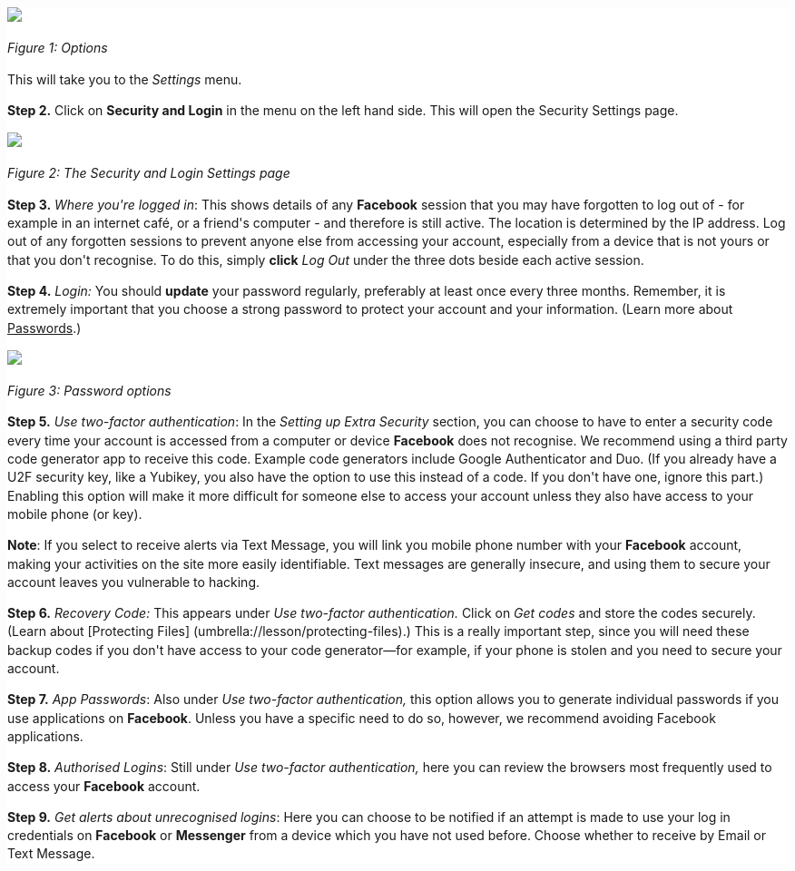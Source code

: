 ![](/media/facebook-all-05.png)

*Figure 1: Options*

This will take you to the *Settings* menu.  

**Step 2.** Click on **Security and Login** in the menu on the left hand side. This will open the Security Settings page. 

![](/media/facebook-all-17.png)

*Figure 2: The Security and Login Settings page*

**Step 3.** *Where you're logged in*: This shows details of any **Facebook** session that you may have forgotten to log out of - for example in an internet café, or a friend's computer - and therefore is still active. The location is determined by the IP address. Log out of any forgotten sessions to prevent anyone else from accessing your account, especially from a device that is not yours or that you don't recognise. To do this, simply **click** *Log Out* under the three dots beside each active session.

**Step 4.** *Login:* You should **update** your password regularly, preferably at least once every three months. Remember, it is extremely important that you choose a strong password to protect your account and your information. (Learn more about [Passwords](umbrella://lesson/passwords).)

![](/media/facebook-all-08.png)

*Figure 3: Password options*

**Step 5.** *Use two-factor authentication*: In the *Setting up Extra Security* section, you can choose to have to enter a security code every time your account is accessed from a computer or device **Facebook** does not recognise. We recommend using a third party code generator app to receive this code. Example code generators include Google Authenticator and Duo. (If you already have a U2F security key, like a Yubikey, you also have the option to use this instead of a code. If you don't have one, ignore this part.) Enabling this option will make it more difficult for someone else to access your account unless they also have access to your mobile phone (or key). 

**Note**:  If you select to receive alerts via Text Message, you will link you mobile phone number with your **Facebook** account, making your activities on the site more easily identifiable. Text messages are generally insecure, and using them to secure your account leaves you vulnerable to hacking. 

**Step 6.** *Recovery Code:* This appears under *Use two-factor authentication.* Click on *Get codes* and store the codes securely. (Learn about [Protecting Files] (umbrella://lesson/protecting-files).) This is a really important step, since you will need these backup codes if you don't have access to your code generator—for example, if your phone is stolen and you need to secure your account.   

**Step 7.** *App Passwords*: Also under *Use two-factor authentication,* this option allows you to generate individual passwords if you use applications on **Facebook**. Unless you have a specific need to do so, however, we recommend avoiding Facebook applications.

**Step 8.** *Authorised Logins*: Still under *Use two-factor authentication,* here you can review the browsers most frequently used to access your **Facebook** account. 

**Step 9.** *Get alerts about unrecognised logins*: Here you can choose to be notified if an attempt is made to use your log in credentials on **Facebook** or **Messenger** from a device which you have not used before. Choose whether to receive by Email or Text Message.


[Title]: # ()
[Order]: # (0)